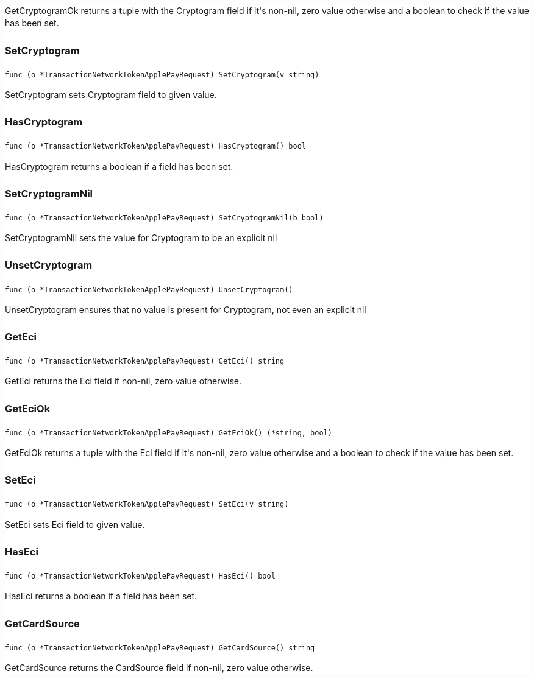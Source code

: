 GetCryptogramOk returns a tuple with the Cryptogram field if it's non-nil, zero value otherwise
and a boolean to check if the value has been set.

### SetCryptogram

`func (o *TransactionNetworkTokenApplePayRequest) SetCryptogram(v string)`

SetCryptogram sets Cryptogram field to given value.

### HasCryptogram

`func (o *TransactionNetworkTokenApplePayRequest) HasCryptogram() bool`

HasCryptogram returns a boolean if a field has been set.

### SetCryptogramNil

`func (o *TransactionNetworkTokenApplePayRequest) SetCryptogramNil(b bool)`

 SetCryptogramNil sets the value for Cryptogram to be an explicit nil

### UnsetCryptogram
`func (o *TransactionNetworkTokenApplePayRequest) UnsetCryptogram()`

UnsetCryptogram ensures that no value is present for Cryptogram, not even an explicit nil
### GetEci

`func (o *TransactionNetworkTokenApplePayRequest) GetEci() string`

GetEci returns the Eci field if non-nil, zero value otherwise.

### GetEciOk

`func (o *TransactionNetworkTokenApplePayRequest) GetEciOk() (*string, bool)`

GetEciOk returns a tuple with the Eci field if it's non-nil, zero value otherwise
and a boolean to check if the value has been set.

### SetEci

`func (o *TransactionNetworkTokenApplePayRequest) SetEci(v string)`

SetEci sets Eci field to given value.

### HasEci

`func (o *TransactionNetworkTokenApplePayRequest) HasEci() bool`

HasEci returns a boolean if a field has been set.

### GetCardSource

`func (o *TransactionNetworkTokenApplePayRequest) GetCardSource() string`

GetCardSource returns the CardSource field if non-nil, zero value otherwise.
